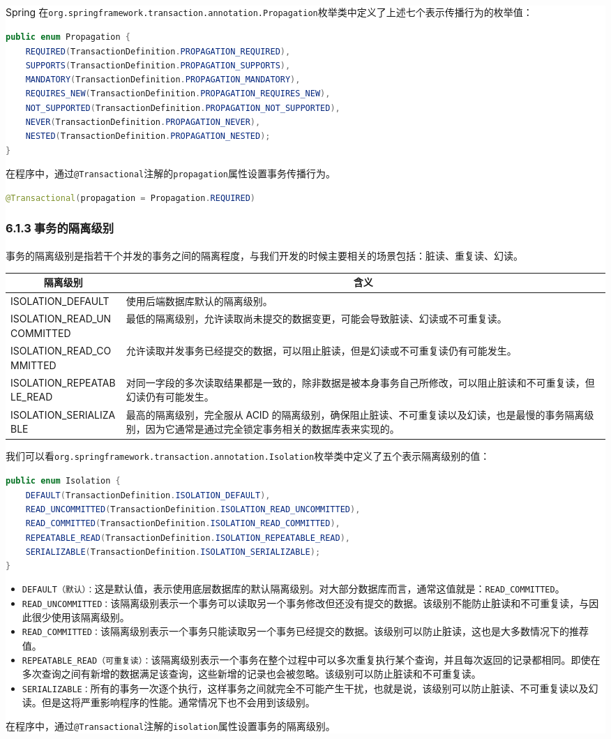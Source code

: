 Spring 在`org.springframework.transaction.annotation.Propagation`枚举类中定义了上述七个表示传播行为的枚举值： 

```java
public enum Propagation {
	REQUIRED(TransactionDefinition.PROPAGATION_REQUIRED),
	SUPPORTS(TransactionDefinition.PROPAGATION_SUPPORTS),
	MANDATORY(TransactionDefinition.PROPAGATION_MANDATORY),
	REQUIRES_NEW(TransactionDefinition.PROPAGATION_REQUIRES_NEW),
	NOT_SUPPORTED(TransactionDefinition.PROPAGATION_NOT_SUPPORTED),
	NEVER(TransactionDefinition.PROPAGATION_NEVER),
	NESTED(TransactionDefinition.PROPAGATION_NESTED);
}
```

在程序中，通过`@Transactional`注解的`propagation`属性设置事务传播行为。

```java
@Transactional(propagation = Propagation.REQUIRED)
```

### 6.1.3 事务的隔离级别

事务的隔离级别是指若干个并发的事务之间的隔离程度，与我们开发的时候主要相关的场景包括：脏读、重复读、幻读。 

| 隔离级别                   | 含义                                                         |
| -------------------------- | ------------------------------------------------------------ |
| ISOLATION_DEFAULT          | 使用后端数据库默认的隔离级别。                               |
| ISOLATION_READ_UNCOMMITTED | 最低的隔离级别，允许读取尚未提交的数据变更，可能会导致脏读、幻读或不可重复读。 |
| ISOLATION_READ_COMMITTED   | 允许读取并发事务已经提交的数据，可以阻止脏读，但是幻读或不可重复读仍有可能发生。 |
| ISOLATION_REPEATABLE_READ  | 对同一字段的多次读取结果都是一致的，除非数据是被本身事务自己所修改，可以阻止脏读和不可重复读，但幻读仍有可能发生。 |
| ISOLATION_SERIALIZABLE     | 最高的隔离级别，完全服从 ACID 的隔离级别，确保阻止脏读、不可重复读以及幻读，也是最慢的事务隔离级别，因为它通常是通过完全锁定事务相关的数据库表来实现的。 |

我们可以看`org.springframework.transaction.annotation.Isolation`枚举类中定义了五个表示隔离级别的值： 

```java
public enum Isolation {
	DEFAULT(TransactionDefinition.ISOLATION_DEFAULT),
	READ_UNCOMMITTED(TransactionDefinition.ISOLATION_READ_UNCOMMITTED),
	READ_COMMITTED(TransactionDefinition.ISOLATION_READ_COMMITTED),
	REPEATABLE_READ(TransactionDefinition.ISOLATION_REPEATABLE_READ),
	SERIALIZABLE(TransactionDefinition.ISOLATION_SERIALIZABLE);
}
```

- `DEFAULT（默认）：`这是默认值，表示使用底层数据库的默认隔离级别。对大部分数据库而言，通常这值就是：`READ_COMMITTED`。
- `READ_UNCOMMITTED：`该隔离级别表示一个事务可以读取另一个事务修改但还没有提交的数据。该级别不能防止脏读和不可重复读，与因此很少使用该隔离级别。
- `READ_COMMITTED：`该隔离级别表示一个事务只能读取另一个事务已经提交的数据。该级别可以防止脏读，这也是大多数情况下的推荐值。
- `REPEATABLE_READ（可重复读）：`该隔离级别表示一个事务在整个过程中可以多次重复执行某个查询，并且每次返回的记录都相同。即使在多次查询之间有新增的数据满足该查询，这些新增的记录也会被忽略。该级别可以防止脏读和不可重复读。
- `SERIALIZABLE：`所有的事务一次逐个执行，这样事务之间就完全不可能产生干扰，也就是说，该级别可以防止脏读、不可重复读以及幻读。但是这将严重影响程序的性能。通常情况下也不会用到该级别。

在程序中，通过`@Transactional`注解的`isolation`属性设置事务的隔离级别。
